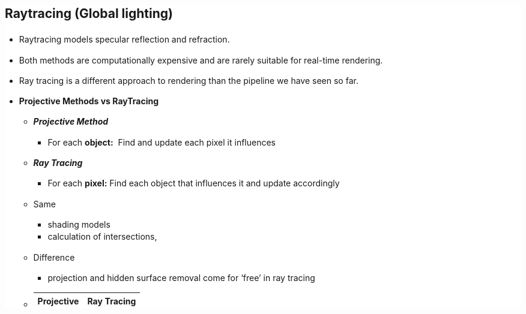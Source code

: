 ## Raytracing (Global lighting)

- Raytracing models specular reflection and refraction.

- Both methods are computationally expensive and are rarely suitable for real-time rendering.

- Ray tracing is a different approach to rendering than the pipeline we have seen so far.

- **Projective Methods vs RayTracing**

  - ***Projective Method***

    - For each **object:**  Find and update each pixel it influences

  - ***Ray Tracing***

    - For each **pixel:** Find each object that influences it and update accordingly

  - Same

    - shading models
    - calculation of intersections,

  - Difference

    - projection and hidden surface removal come for ‘free’ in ray tracing

  - |      Projective       |        Ray Tracing        |
    | :-------------------: | :-----------------------: |